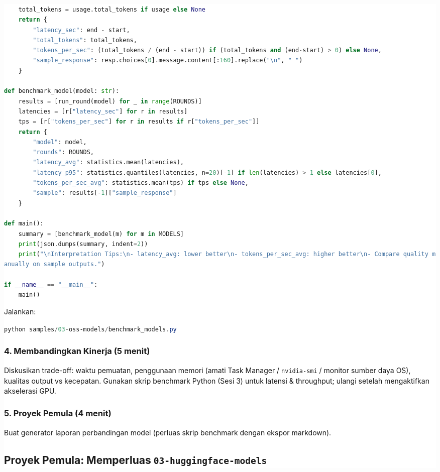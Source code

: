 ```python
    total_tokens = usage.total_tokens if usage else None
    return {
        "latency_sec": end - start,
        "total_tokens": total_tokens,
        "tokens_per_sec": (total_tokens / (end - start)) if (total_tokens and (end-start) > 0) else None,
        "sample_response": resp.choices[0].message.content[:160].replace("\n", " ")
    }

def benchmark_model(model: str):
    results = [run_round(model) for _ in range(ROUNDS)]
    latencies = [r["latency_sec"] for r in results]
    tps = [r["tokens_per_sec"] for r in results if r["tokens_per_sec"]]
    return {
        "model": model,
        "rounds": ROUNDS,
        "latency_avg": statistics.mean(latencies),
        "latency_p95": statistics.quantiles(latencies, n=20)[-1] if len(latencies) > 1 else latencies[0],
        "tokens_per_sec_avg": statistics.mean(tps) if tps else None,
        "sample": results[-1]["sample_response"]
    }

def main():
    summary = [benchmark_model(m) for m in MODELS]
    print(json.dumps(summary, indent=2))
    print("\nInterpretation Tips:\n- latency_avg: lower better\n- tokens_per_sec_avg: higher better\n- Compare quality manually on sample outputs.")

if __name__ == "__main__":
    main()
```

Jalankan:

```powershell
python samples/03-oss-models/benchmark_models.py
```


### 4. Membandingkan Kinerja (5 menit)

Diskusikan trade-off: waktu pemuatan, penggunaan memori (amati Task Manager / `nvidia-smi` / monitor sumber daya OS), kualitas output vs kecepatan. Gunakan skrip benchmark Python (Sesi 3) untuk latensi & throughput; ulangi setelah mengaktifkan akselerasi GPU.

### 5. Proyek Pemula (4 menit)

Buat generator laporan perbandingan model (perluas skrip benchmark dengan ekspor markdown).

## Proyek Pemula: Memperluas `03-huggingface-models`
